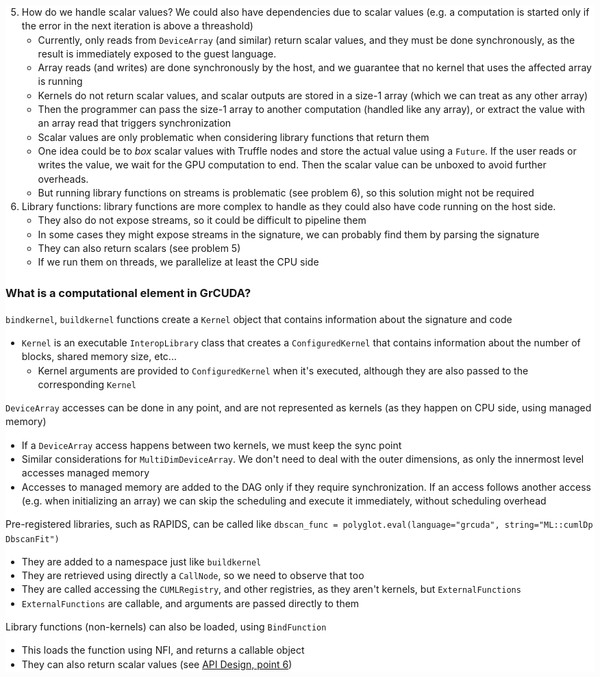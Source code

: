  5. How do we handle scalar values? We could also have dependencies due to scalar values (e.g. a computation is started only if the error in the next iteration is above a threashold)
     * Currently, only reads from `DeviceArray` (and similar) return scalar values, and they must be done synchronously, as the result is immediately exposed to the guest language. 
     * Array reads (and writes) are done synchronously by the host, and we guarantee that no kernel that uses the affected array is running
     * Kernels do not return scalar values, and scalar outputs are stored in a size-1 array (which we can treat as any other array)
     * Then the programmer can pass the size-1 array to another computation (handled like any array), or extract the value with an array read that triggers synchronization
     * Scalar values are only problematic when considering library functions that return them
     * One idea could be to *box* scalar values with Truffle nodes and store the actual value using a `Future`.
     If the user reads or writes the value, we wait for the GPU computation to end. Then the scalar value can be unboxed to avoid further overheads.
     * But running library functions on streams is problematic (see problem 6), so this solution might not be required
 6. Library functions: library functions are more complex to handle as they could also have code running on the host side.
    * They also do not expose streams, so it could be difficult to pipeline them
    * In some cases they might expose streams in the signature, we can probably find them by parsing the signature
    * They can also return scalars (see problem 5)
    * If we run them on threads, we parallelize at least the CPU side

### What is a computational element in GrCUDA?

`bindkernel`, `buildkernel` functions create a `Kernel` object that contains information about the signature and code
 * `Kernel` is an executable `InteropLibrary` class that creates a `ConfiguredKernel` that contains information about the number of blocks, shared memory size, etc...
    * Kernel arguments are provided to `ConfiguredKernel` when it's executed, although they are also passed to the corresponding `Kernel`
        
`DeviceArray` accesses can be done in any point, and are not represented as kernels (as they happen on CPU side, using managed memory)
 * If a `DeviceArray` access happens between two kernels, we must keep the sync point
 * Similar considerations for `MultiDimDeviceArray`. We don't need to deal with the outer dimensions, as only the innermost level accesses managed memory
 * Accesses to managed memory are added to the DAG only if they require synchronization. 
 If an access follows another access (e.g. when initializing an array) we can skip the scheduling and execute it immediately, without scheduling overhead
 
Pre-registered libraries, such as RAPIDS, can be called like `dbscan_func = polyglot.eval(language="grcuda", string="ML::cumlDpDbscanFit")`
 * They are added to a namespace just like `buildkernel`
 * They are retrieved using directly a `CallNode`, so we need to observe that too
 * They are called accessing the `CUMLRegistry`, and other registries, as they aren't kernels, but `ExternalFunctions`
 * `ExternalFunctions` are callable, and arguments are passed directly to them
    
Library functions (non-kernels) can also be loaded, using `BindFunction`
 * This loads the function using NFI, and returns a callable object
 * They can also return scalar values (see [API Design, point 6](#api-design))
